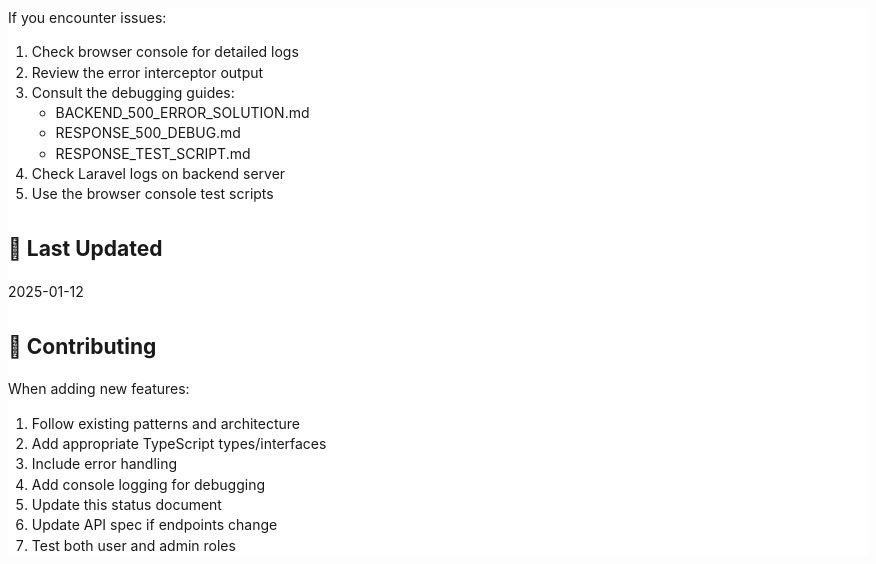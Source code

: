 If you encounter issues:

1. Check browser console for detailed logs
2. Review the error interceptor output
3. Consult the debugging guides:
   - BACKEND_500_ERROR_SOLUTION.md
   - RESPONSE_500_DEBUG.md
   - RESPONSE_TEST_SCRIPT.md
4. Check Laravel logs on backend server
5. Use the browser console test scripts

## 📅 Last Updated

2025-01-12

## 🤝 Contributing

When adding new features:

1. Follow existing patterns and architecture
2. Add appropriate TypeScript types/interfaces
3. Include error handling
4. Add console logging for debugging
5. Update this status document
6. Update API spec if endpoints change
7. Test both user and admin roles
